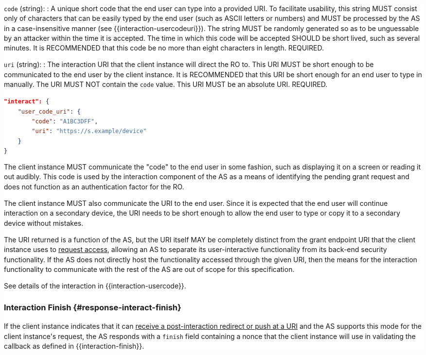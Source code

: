 
`code` (string):
: A unique short code that the end user
    can type into a provided URI. To facilitate usability, this string MUST consist only of characters
    that can be easily typed by the end user
    (such as ASCII letters or numbers) and
    MUST be processed by the AS in a case-insensitive manner (see {{interaction-usercodeuri}}).
    The string MUST be randomly generated
    so as to be unguessable by an attacker within the time it is accepted. The time in which this
    code will be accepted SHOULD be short lived, such as several
    minutes. It is RECOMMENDED that this code be no more than eight
    characters in length.
    REQUIRED.

`uri` (string):
: The interaction URI that the client instance
    will direct the RO to. This URI MUST be short enough to be
    communicated to the end user by the client instance. It is RECOMMENDED that this URI
    be short enough for an end user to type in manually. The URI
    MUST NOT contain the `code` value. This URI MUST be an absolute URI.
    REQUIRED.

~~~ json
"interact": {
    "user_code_uri": {
        "code": "A1BC3DFF",
        "uri": "https://s.example/device"
    }
}
~~~

The client instance MUST communicate the "code" to the end user in some
fashion, such as displaying it on a screen or reading it out
audibly. This code is used by the interaction component of the AS as a means
of identifying the pending grant request and does not function as an
authentication factor for the RO.

The client instance MUST also communicate the URI to the end user. Since it is expected
that the end user will continue interaction on a secondary device,
the URI needs to be short enough to allow the end user to type or copy it to a secondary
device without mistakes.

The URI returned is a function of the AS, but the URI itself MAY be completely
distinct from the grant endpoint URI that the client instance uses to [request access](#request), allowing an
AS to separate its user-interactive functionality from its back-end security
functionality. If the AS does not directly host the functionality accessed through
the given URI, then the means for the interaction functionality to communicate
with the rest of the AS are out of scope for this specification.

See details of the interaction in {{interaction-usercode}}.

### Interaction Finish {#response-interact-finish}

If the client instance indicates that it can [receive a post-interaction redirect or push at a URI](#request-interact-finish)
and the AS supports this mode for the
client instance's request, the AS responds with a `finish` field containing a nonce
that the client instance will use in validating the callback as defined in
{{interaction-finish}}.
